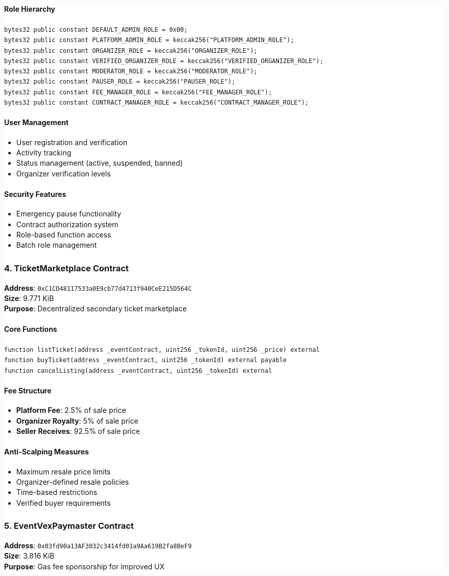 #### Role Hierarchy

```solidity
bytes32 public constant DEFAULT_ADMIN_ROLE = 0x00;
bytes32 public constant PLATFORM_ADMIN_ROLE = keccak256("PLATFORM_ADMIN_ROLE");
bytes32 public constant ORGANIZER_ROLE = keccak256("ORGANIZER_ROLE");
bytes32 public constant VERIFIED_ORGANIZER_ROLE = keccak256("VERIFIED_ORGANIZER_ROLE");
bytes32 public constant MODERATOR_ROLE = keccak256("MODERATOR_ROLE");
bytes32 public constant PAUSER_ROLE = keccak256("PAUSER_ROLE");
bytes32 public constant FEE_MANAGER_ROLE = keccak256("FEE_MANAGER_ROLE");
bytes32 public constant CONTRACT_MANAGER_ROLE = keccak256("CONTRACT_MANAGER_ROLE");
```

#### User Management
- User registration and verification
- Activity tracking
- Status management (active, suspended, banned)
- Organizer verification levels

#### Security Features
- Emergency pause functionality
- Contract authorization system
- Role-based function access
- Batch role management

### 4. TicketMarketplace Contract

**Address**: `0xC1CD48117533a0E9cb77d4713f940CeE215D564C`  
**Size**: 9.771 KiB  
**Purpose**: Decentralized secondary ticket marketplace

#### Core Functions

```solidity
function listTicket(address _eventContract, uint256 _tokenId, uint256 _price) external
function buyTicket(address _eventContract, uint256 _tokenId) external payable
function cancelListing(address _eventContract, uint256 _tokenId) external
```

#### Fee Structure
- **Platform Fee**: 2.5% of sale price
- **Organizer Royalty**: 5% of sale price
- **Seller Receives**: 92.5% of sale price

#### Anti-Scalping Measures
- Maximum resale price limits
- Organizer-defined resale policies
- Time-based restrictions
- Verified buyer requirements

### 5. EventVexPaymaster Contract

**Address**: `0x03fd90a13AF3032c3414fd01a9Aa619B2fa8BeF9`  
**Size**: 3.816 KiB  
**Purpose**: Gas fee sponsorship for improved UX

